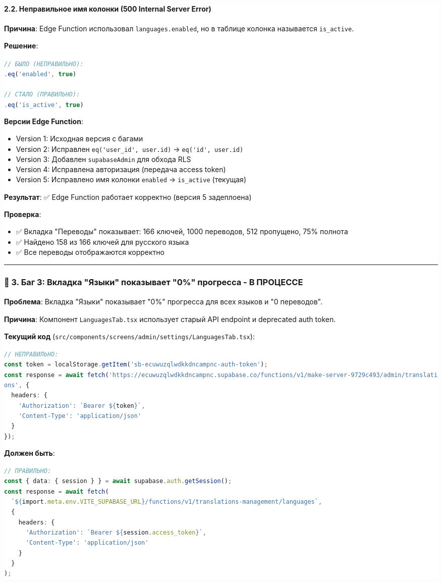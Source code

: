 #### 2.2. Неправильное имя колонки (500 Internal Server Error)
**Причина**: Edge Function использовал `languages.enabled`, но в таблице колонка называется `is_active`.

**Решение**:
```typescript
// БЫЛО (НЕПРАВИЛЬНО):
.eq('enabled', true)

// СТАЛО (ПРАВИЛЬНО):
.eq('is_active', true)
```

**Версии Edge Function**:
- Version 1: Исходная версия с багами
- Version 2: Исправлен `eq('user_id', user.id)` → `eq('id', user.id)`
- Version 3: Добавлен `supabaseAdmin` для обхода RLS
- Version 4: Исправлена авторизация (передача access token)
- Version 5: Исправлено имя колонки `enabled` → `is_active` (текущая)

**Результат**: ✅ Edge Function работает корректно (версия 5 задеплоена)

**Проверка**:
- ✅ Вкладка "Переводы" показывает: 166 ключей, 1000 переводов, 512 пропущено, 75% полнота
- ✅ Найдено 158 из 166 ключей для русского языка
- ✅ Все переводы отображаются корректно

---

### 🔄 3. Баг 3: Вкладка "Языки" показывает "0%" прогресса - В ПРОЦЕССЕ

**Проблема**: Вкладка "Языки" показывает "0%" прогресса для всех языков и "0 переводов".

**Причина**: Компонент `LanguagesTab.tsx` использует старый API endpoint и deprecated auth token.

**Текущий код** (`src/components/screens/admin/settings/LanguagesTab.tsx`):
```typescript
// НЕПРАВИЛЬНО:
const token = localStorage.getItem('sb-ecuwuzqlwdkkdncampnc-auth-token');
const response = await fetch('https://ecuwuzqlwdkkdncampnc.supabase.co/functions/v1/make-server-9729c493/admin/translations', {
  headers: {
    'Authorization': `Bearer ${token}`,
    'Content-Type': 'application/json'
  }
});
```

**Должен быть**:
```typescript
// ПРАВИЛЬНО:
const { data: { session } } = await supabase.auth.getSession();
const response = await fetch(
  `${import.meta.env.VITE_SUPABASE_URL}/functions/v1/translations-management/languages`,
  {
    headers: {
      'Authorization': `Bearer ${session.access_token}`,
      'Content-Type': 'application/json'
    }
  }
);
```

